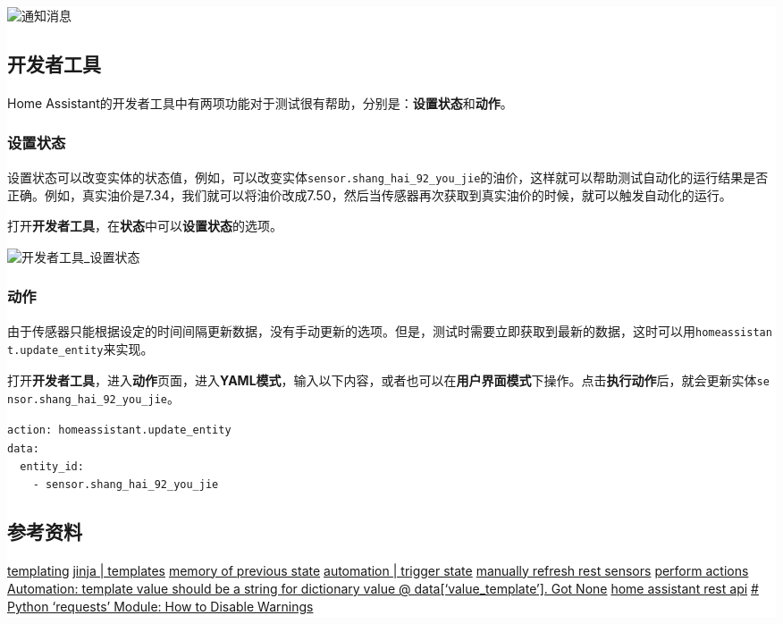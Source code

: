 ![通知消息](F8B7D9EE-6145-4C58-AF0D-72244715D40B_1_201_a.jpeg)

## 开发者工具

Home Assistant的开发者工具中有两项功能对于测试很有帮助，分别是：**设置状态**和**动作**。

### 设置状态

设置状态可以改变实体的状态值，例如，可以改变实体`sensor.shang_hai_92_you_jie`的油价，这样就可以帮助测试自动化的运行结果是否正确。例如，真实油价是7.34，我们就可以将油价改成7.50，然后当传感器再次获取到真实油价的时候，就可以触发自动化的运行。

打开**开发者工具**，在**状态**中可以**设置状态**的选项。

![开发者工具_设置状态](Pasted_image_20240929162823.png)

### 动作

由于传感器只能根据设定的时间间隔更新数据，没有手动更新的选项。但是，测试时需要立即获取到最新的数据，这时可以用`homeassistant.update_entity`来实现。

打开**开发者工具**，进入**动作**页面，进入**YAML模式**，输入以下内容，或者也可以在**用户界面模式**下操作。点击**执行动作**后，就会更新实体`sensor.shang_hai_92_you_jie`。

```
action: homeassistant.update_entity
data:
  entity_id:
    - sensor.shang_hai_92_you_jie
```

## 参考资料

[templating](https://www.home-assistant.io/docs/configuration/templating/)
[jinja | templates](https://jinja.palletsprojects.com/en/latest/templates/)
[memory of previous state](https://community.home-assistant.io/t/memory-of-previous-state/290288)
[automation | trigger state](https://www.home-assistant.io/docs/automation/templating/#state)
[manually refresh rest sensors](https://community.home-assistant.io/t/manually-refresh-rest-sensor/353208)
[perform actions](https://www.home-assistant.io/docs/scripts/perform-actions/#homeassistant-services)
[Automation: template value should be a string for dictionary value @ data[‘value_template’]. Got None](https://community.home-assistant.io/t/automation-template-value-should-be-a-string-for-dictionary-value-data-value-template-got-none/419519)
[home assistant rest api](https://developers.home-assistant.io/docs/api/rest/)
[# Python ‘requests’ Module: How to Disable Warnings](https://www.slingacademy.com/article/python-requests-module-how-to-disable-warnings/)

